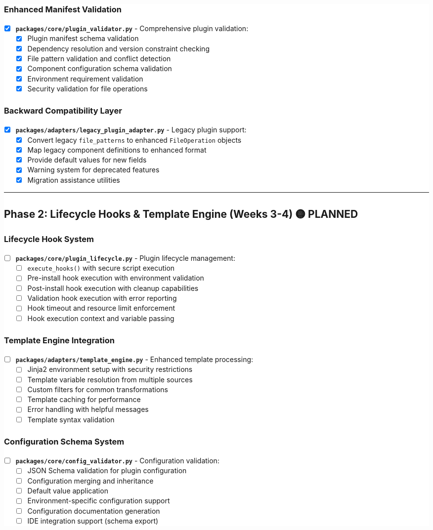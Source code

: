 ### Enhanced Manifest Validation

- [x] **`packages/core/plugin_validator.py`** - Comprehensive plugin validation:
  - [x] Plugin manifest schema validation
  - [x] Dependency resolution and version constraint checking
  - [x] File pattern validation and conflict detection
  - [x] Component configuration schema validation
  - [x] Environment requirement validation
  - [x] Security validation for file operations

### Backward Compatibility Layer

- [x] **`packages/adapters/legacy_plugin_adapter.py`** - Legacy plugin support:
  - [x] Convert legacy `file_patterns` to enhanced `FileOperation` objects
  - [x] Map legacy component definitions to enhanced format
  - [x] Provide default values for new fields
  - [x] Warning system for deprecated features
  - [x] Migration assistance utilities

---

## Phase 2: Lifecycle Hooks & Template Engine (Weeks 3-4) 🟡 PLANNED

### Lifecycle Hook System

- [ ] **`packages/core/plugin_lifecycle.py`** - Plugin lifecycle management:
  - [ ] `execute_hooks()` with secure script execution
  - [ ] Pre-install hook execution with environment validation
  - [ ] Post-install hook execution with cleanup capabilities
  - [ ] Validation hook execution with error reporting
  - [ ] Hook timeout and resource limit enforcement
  - [ ] Hook execution context and variable passing

### Template Engine Integration

- [ ] **`packages/adapters/template_engine.py`** - Enhanced template processing:
  - [ ] Jinja2 environment setup with security restrictions
  - [ ] Template variable resolution from multiple sources
  - [ ] Custom filters for common transformations
  - [ ] Template caching for performance
  - [ ] Error handling with helpful messages
  - [ ] Template syntax validation

### Configuration Schema System

- [ ] **`packages/core/config_validator.py`** - Configuration validation:
  - [ ] JSON Schema validation for plugin configuration
  - [ ] Configuration merging and inheritance
  - [ ] Default value application
  - [ ] Environment-specific configuration support
  - [ ] Configuration documentation generation
  - [ ] IDE integration support (schema export)
